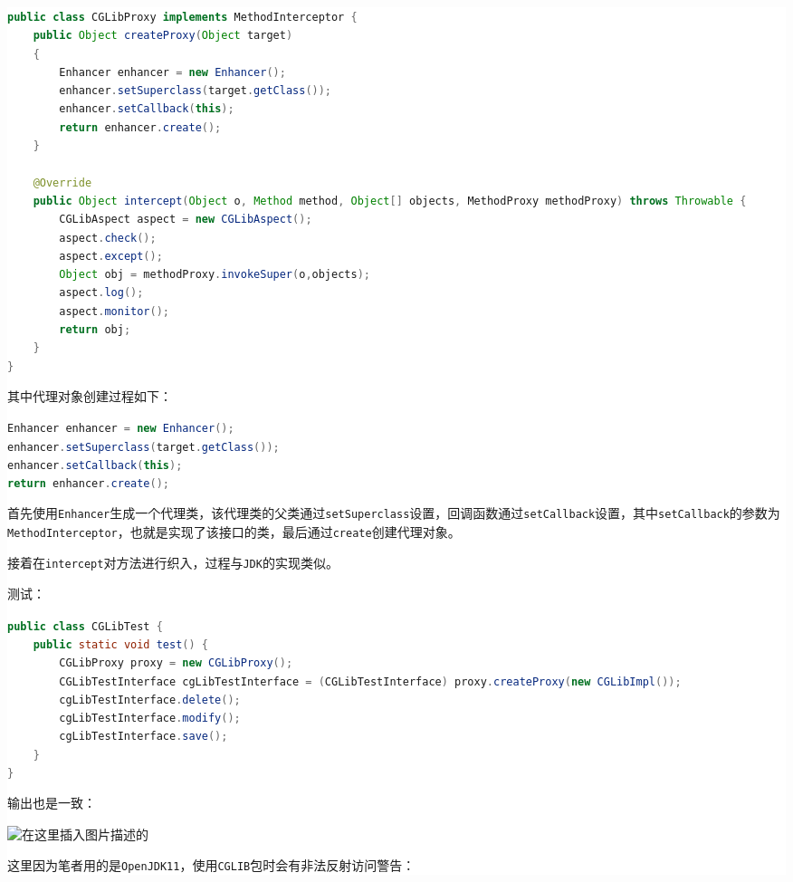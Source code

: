 ```java
public class CGLibProxy implements MethodInterceptor {
    public Object createProxy(Object target)
    {
        Enhancer enhancer = new Enhancer();
        enhancer.setSuperclass(target.getClass());
        enhancer.setCallback(this);
        return enhancer.create();
    }

    @Override
    public Object intercept(Object o, Method method, Object[] objects, MethodProxy methodProxy) throws Throwable {
        CGLibAspect aspect = new CGLibAspect();
        aspect.check();
        aspect.except();
        Object obj = methodProxy.invokeSuper(o,objects);
        aspect.log();
        aspect.monitor();
        return obj;
    }
}
```
其中代理对象创建过程如下：
```java
Enhancer enhancer = new Enhancer();
enhancer.setSuperclass(target.getClass());
enhancer.setCallback(this);
return enhancer.create();
```
首先使用`Enhancer`生成一个代理类，该代理类的父类通过`setSuperclass`设置，回调函数通过`setCallback`设置，其中`setCallback`的参数为`MethodInterceptor`，也就是实现了该接口的类，最后通过`create`创建代理对象。

接着在`intercept`对方法进行织入，过程与`JDK`的实现类似。

测试：
```java
public class CGLibTest {
    public static void test() {
        CGLibProxy proxy = new CGLibProxy();
        CGLibTestInterface cgLibTestInterface = (CGLibTestInterface) proxy.createProxy(new CGLibImpl());
        cgLibTestInterface.delete();
        cgLibTestInterface.modify();
        cgLibTestInterface.save();
    }
}
```
输出也是一致：

![在这里插入图片描述](https://img-blog.csdnimg.cn/20200915175316334.png)的

这里因为笔者用的是`OpenJDK11`，使用`CGLIB`包时会有非法反射访问警告：
